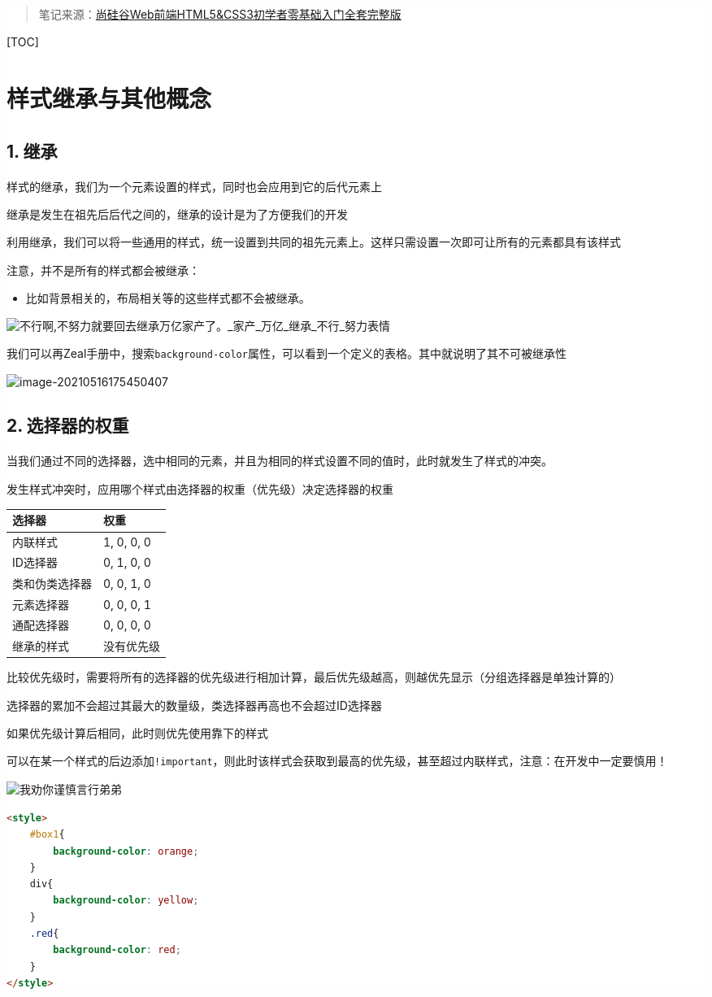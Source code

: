 > 笔记来源：[尚硅谷Web前端HTML5&CSS3初学者零基础入门全套完整版](https://www.bilibili.com/video/BV1XJ411X7Ud)

[TOC]



# 样式继承与其他概念

## 1. 继承

样式的继承，我们为一个元素设置的样式，同时也会应用到它的后代元素上

继承是发生在祖先后后代之间的，继承的设计是为了方便我们的开发

利用继承，我们可以将一些通用的样式，统一设置到共同的祖先元素上。这样只需设置一次即可让所有的元素都具有该样式

注意，并不是所有的样式都会被继承：

- 比如背景相关的，布局相关等的这些样式都不会被继承。

![不行啊,不努力就要回去继承万亿家产了。_家产_万亿_继承_不行_努力表情](https://gitee.com/vectorx/ImageCloud/raw/master/html5/20210516222942.jpeg)

我们可以再Zeal手册中，搜索`background-color`属性，可以看到一个定义的表格。其中就说明了其不可被继承性

![image-20210516175450407](https://gitee.com/vectorx/ImageCloud/raw/master/html5/20210516175451.png)

## 2. 选择器的权重

当我们通过不同的选择器，选中相同的元素，并且为相同的样式设置不同的值时，此时就发生了样式的冲突。

发生样式冲突时，应用哪个样式由选择器的权重（优先级）决定选择器的权重

| 选择器         | 权重       |
| :------------- | :--------- |
| 内联样式       | 1, 0, 0, 0 |
| ID选择器       | 0, 1, 0, 0 |
| 类和伪类选择器 | 0, 0, 1, 0 |
| 元素选择器     | 0, 0, 0, 1 |
| 通配选择器     | 0, 0, 0, 0 |
| 继承的样式     | 没有优先级 |

比较优先级时，需要将所有的选择器的优先级进行相加计算，最后优先级越高，则越优先显示（分组选择器是单独计算的）

选择器的累加不会超过其最大的数量级，类选择器再高也不会超过ID选择器

如果优先级计算后相同，此时则优先使用靠下的样式

可以在某一个样式的后边添加`!important`，则此时该样式会获取到最高的优先级，甚至超过内联样式，注意：在开发中一定要慎用！

![我劝你谨慎言行弟弟](https://gitee.com/vectorx/ImageCloud/raw/master/html5/20210516223727.jpeg)

```html
<style>
    #box1{
        background-color: orange;
    }
    div{
        background-color: yellow;
    }
    .red{
        background-color: red;
    }
</style>

```

[^1]: 像素：https://baike.baidu.com/item/%E5%83%8F%E7%B4%A0/95084?fr=aladdin
[^2]: 光的三原色：https://baike.baidu.com/item/%E5%85%89%E7%9A%84%E4%B8%89%E5%8E%9F%E8%89%B2/10931825?fr=aladdin
[^3]: 三原色：https://baike.baidu.com/item/%E4%B8%89%E5%8E%9F%E8%89%B2/764849
[^4]: HSL （色彩模式）：https://baike.baidu.com/item/HSL/1443144?fr=aladdin